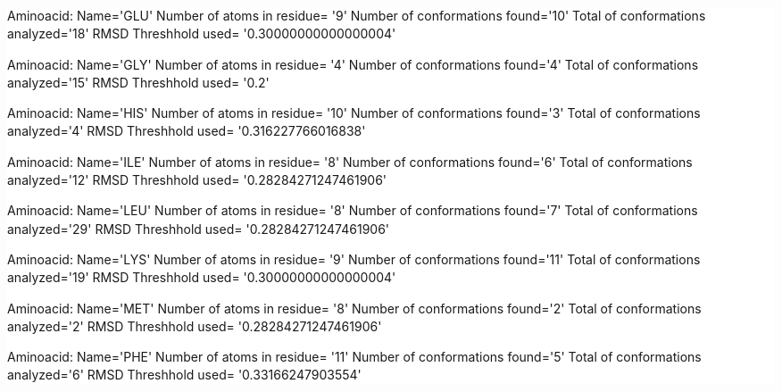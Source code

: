 Aminoacid: 
Name='GLU' 
Number of atoms in residue= '9' 
Number of conformations found='10'
Total of conformations analyzed='18'
RMSD Threshhold used= '0.30000000000000004'
 
Aminoacid: 
Name='GLY' 
Number of atoms in residue= '4' 
Number of conformations found='4'
Total of conformations analyzed='15'
RMSD Threshhold used= '0.2'
 
Aminoacid: 
Name='HIS' 
Number of atoms in residue= '10' 
Number of conformations found='3'
Total of conformations analyzed='4'
RMSD Threshhold used= '0.316227766016838'
 
Aminoacid: 
Name='ILE' 
Number of atoms in residue= '8' 
Number of conformations found='6'
Total of conformations analyzed='12'
RMSD Threshhold used= '0.28284271247461906'
 
Aminoacid: 
Name='LEU' 
Number of atoms in residue= '8' 
Number of conformations found='7'
Total of conformations analyzed='29'
RMSD Threshhold used= '0.28284271247461906'
 
Aminoacid: 
Name='LYS' 
Number of atoms in residue= '9' 
Number of conformations found='11'
Total of conformations analyzed='19'
RMSD Threshhold used= '0.30000000000000004'
 
Aminoacid: 
Name='MET' 
Number of atoms in residue= '8' 
Number of conformations found='2'
Total of conformations analyzed='2'
RMSD Threshhold used= '0.28284271247461906'
 
Aminoacid: 
Name='PHE' 
Number of atoms in residue= '11' 
Number of conformations found='5'
Total of conformations analyzed='6'
RMSD Threshhold used= '0.33166247903554'
 